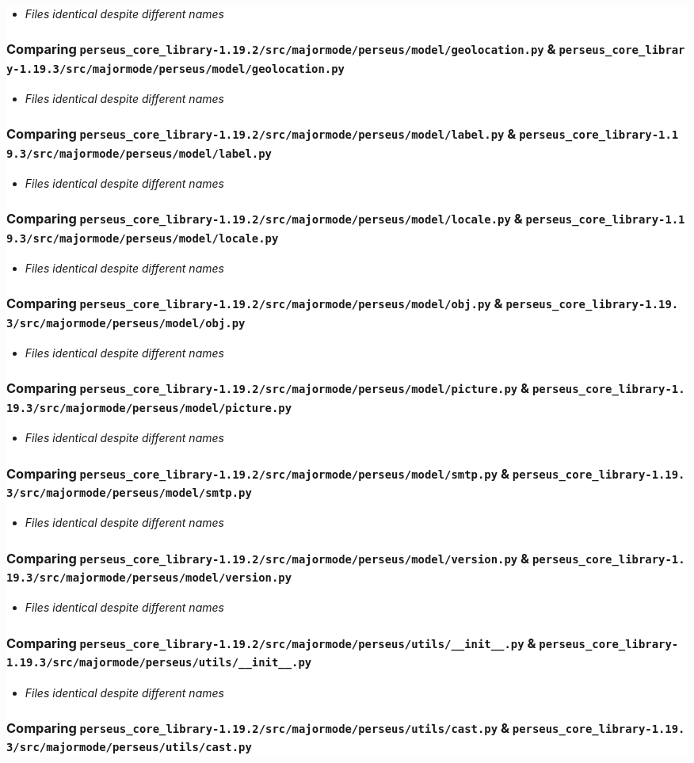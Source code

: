 * *Files identical despite different names*

### Comparing `perseus_core_library-1.19.2/src/majormode/perseus/model/geolocation.py` & `perseus_core_library-1.19.3/src/majormode/perseus/model/geolocation.py`

 * *Files identical despite different names*

### Comparing `perseus_core_library-1.19.2/src/majormode/perseus/model/label.py` & `perseus_core_library-1.19.3/src/majormode/perseus/model/label.py`

 * *Files identical despite different names*

### Comparing `perseus_core_library-1.19.2/src/majormode/perseus/model/locale.py` & `perseus_core_library-1.19.3/src/majormode/perseus/model/locale.py`

 * *Files identical despite different names*

### Comparing `perseus_core_library-1.19.2/src/majormode/perseus/model/obj.py` & `perseus_core_library-1.19.3/src/majormode/perseus/model/obj.py`

 * *Files identical despite different names*

### Comparing `perseus_core_library-1.19.2/src/majormode/perseus/model/picture.py` & `perseus_core_library-1.19.3/src/majormode/perseus/model/picture.py`

 * *Files identical despite different names*

### Comparing `perseus_core_library-1.19.2/src/majormode/perseus/model/smtp.py` & `perseus_core_library-1.19.3/src/majormode/perseus/model/smtp.py`

 * *Files identical despite different names*

### Comparing `perseus_core_library-1.19.2/src/majormode/perseus/model/version.py` & `perseus_core_library-1.19.3/src/majormode/perseus/model/version.py`

 * *Files identical despite different names*

### Comparing `perseus_core_library-1.19.2/src/majormode/perseus/utils/__init__.py` & `perseus_core_library-1.19.3/src/majormode/perseus/utils/__init__.py`

 * *Files identical despite different names*

### Comparing `perseus_core_library-1.19.2/src/majormode/perseus/utils/cast.py` & `perseus_core_library-1.19.3/src/majormode/perseus/utils/cast.py`
